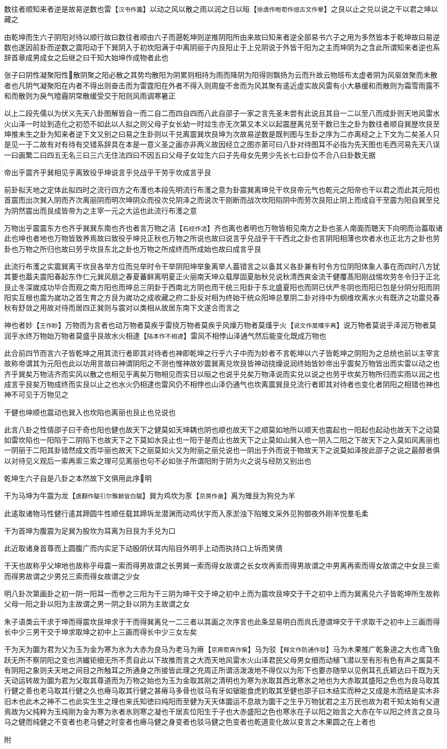 数往者顺知来者逆是故易逆数也雷【`汉书作靁`】以动之风以散之雨以润之日以晅【`徐虞作暅荀作烜古文作晕`】之艮以止之兑以说之干以君之坤以藏之  

由乾坤而生六子阴阳对待以顺行故曰数往者顺由六子而遡乾坤则逆推阴阳所由来故曰知来者逆全部易书六子之用为多然皆本于乾坤故曰易逆数也遂因前卦而逆数之震阳动于下巽阴入于初坎阳满于中离阴丽于内艮阳止于上兑阴说于外皆干阳为之主而坤阴为之含此所谓知来者逆也系辞首章成男成女之后继之曰干知大始坤作成物者此也  

张子曰阴性凝聚阳性散阴聚之阳必散之其势均散阳为阴累则相持为雨而降阴为阳得则飘扬为云而升故云物班布太虚者阴为风驱敛聚而未散者也凡阴气凝聚阳在内者不得出则奋击而为雷霆阳在外者不得入则周旋不舍而为风其聚有逺近虚实故风雷有小大暴缓和而散则为霜雪雨露不和而散则为戾气曀霾阴常散缓受交于阳则风雨调寒暑正  

以上二段先儒以为伏义先天八卦图解皆自一而二自二而四自四而八此自邵子一家之言先圣未尝有此说且其自一二以至八而成卦则天地风雷水火山泽一时竝到造化之初恐不如此以人拟之则父母子女长幼一时竝生亦无次第又本义以起震歴离兑至干数已生之卦为数往者顺自巽歴坎艮至坤推未生之卦为知来者逆下文又别之曰易之生卦则以干兑离震巽坎艮坤为次故易逆数是既判图与生卦之序为二亦离经之上下文为二矣圣人只是见一于二故有对有待有交错系辞具在本是一意义圣之画亦非两义故因经立之图亦苐可曰八卦对待图耳不必指为先天图也毛西河易先天八误一曰画繁二曰四五无名三曰三六无住法四曰不因五曰父母子女竝生六曰子先母女先男少先长七曰卦位不合八曰卦数无据  

帝出乎震齐乎巽相见乎离致役乎坤说言乎兑战乎干劳乎坎成言乎艮  

前卦拟天地之定体此拟四时之流行四方之布濩也本段先明流行布濩之意为卦震巽离坤兑干坎艮帝元气也乾元之阳帝也干以君之而此其元阳也首震而出次巽入阴而齐次离丽阴而明次坤阴众而役次兑阴泽之而说次干刚断而战次坎阳陷阴中而劳次艮阳止阴上而成自干至震为阳自巽至兑为阴然震出而艮成皆帝为之主宰一元之大运也此流行布濩之意  

万物出乎震震东方也齐乎巽巽东南也齐也者言万物之洁【`石经作洁`】齐也离也者明也万物皆相见南方之卦也圣人南面而聴天下向明而治葢取诸此也坤也者地也万物皆致养焉故曰致役乎坤兑正秋也万物之所说也故曰说言乎兑战乎干干西北之卦也言阴阳相薄也坎者水也正北方之卦也劳卦也万物之所归也故曰劳乎坎艮东北之卦也万物之所成终而所成始也故曰成言乎艮  

此流行布濩之实震巽离干坎艮各举方位而兑举时令干举阴阳坤举象离举人葢错言之以备其义各卦兼有时令方位阴阳体象人事在而四时八方犹其要也葢夫震阳春起东作仁元巽风扇之春夏蕃鲜离明夏正火丽南天坤众载厚固夏胎秋兑说秋清西爽金流干健覆髙阳刚战惕坎劳冬令归于正北艮止冬深嵗成功毕合而观之南方阳也而坤总三阴卦于西南北方阴也而干统三阳卦于东北盛夏阳也而阴已伏严冬阴也而阳已包是分阴分阳而阴阳实互根也震为嵗功之首生育之方艮为嵗功之成收藏之府二卦反对相为终始干统众阳坤总羣阴二卦对待中为纲维坎离水火有既济之功震兑春秋有舒敛之用故对待而居四正巽则与震对以类相从故居东南下文遂合而言之  

神也者妙【`王作眇`】万物而为言者也动万物者莫疾乎雷挠万物者莫疾乎风燥万物者莫熯乎火【`说文作莫暵乎离`】说万物者莫说乎泽润万物者莫润乎水终万物始万物者莫盛乎艮故水火相逮【`陆本作不相逮`】雷风不相悖山泽通气然后能变化既成万物也  

此合前四节而言六子皆乾坤之用其流行者即其对待者也神即乾坤之行乎六子中而为妙者不言乾坤以六子皆乾坤之阴阳为之总统也前以主宰言故称帝谓其为元阳也此以功用言故曰神谓阴阳之不测也惟神故妙震巽离兑坎艮皆神动挠燥说润终始皆妙帝出乎震矣万物皆出而实雷以动之也齐乎巽矣万物洁齐而实风以散之也相见乎离矣万物相见而实日以晅之也说乎兑矣万物泽说而实兑以说之也劳乎坎矣万物所归而实雨以润之也成言乎艮矣万物成终而实艮以止之也水火仍相逮也雷风仍不相悖也山泽仍通气也坎离震巽艮兑流行者即其对待者也变化者阴阳之相错也神也神不可见于万物见之  

干健也坤顺也震动也巽入也坎陷也离丽也艮止也兑说也  

此言八卦之性情邵子曰干奇也阳也健也故天下之健莫如天坤耦也阴也顺也故天下之顺莫如地所以顺天也震起也一阳起也起动也故天下之动莫如雷坎陷也一阳陷于二阴陷下也故天下之下莫如水艮止也一阳于是而止也故天下之止莫如山巽入也一阴入二阳之下故天下之入莫如风离丽也一阴丽于二阳其卦错然成文而华丽也故天下之丽莫如火又为附丽之丽兑说也一阴出于外而说于物故天下之说莫如泽按此邵子之说之最醇者俱以对待见义观后一索再索三索之理可见离丽也句不必如张子所谓阳附于阴为火之说与经防又别出也  

乾坤生六子自是八卦之本然故下文俱用此序明  

干为马坤为牛震为龙【`虞翻作駹引尔雅颡皆白駹`】巽为鸡坎为豕【`京房作彘`】离为雉艮为狗兑为羊  

此逺取诸物马性健行逺其蹄圆牛性顺任载其蹄坼龙潜渊而动鸡伏宇而入豕淤浊下陷雉文采外见狗御夜外刚羊悦羣毛柔  

干为首坤为腹震为足巽为股坎为耳离为目艮为手兑为口  

此近取诸身首尊而上圆腹广而内实足下动股阴伏耳内陷目外明手上动而执持口上坼而笑倩  

干天也故称乎父坤地也故称乎母震一索而得男故谓之长男巽一索而得女故谓之长女坎再索而得男故谓之中男离再索而得女故谓之中女艮三索而得男故谓之少男兑三索而得女故谓之少女  

明八卦次第画卦之初一阴一阳耳一而参之三阳为干三阴为坤干交于坤之初中上而为震坎艮坤交于干之初中上而为巽离兑六子皆乾坤所生故称父母一阳之卦以阳为主故谓之男一阴之卦以阴为主故谓之女  

朱子语类云干求于坤而得震坎艮坤求于干而得巽离兑一二三者以其画之次序言也此条显易明白而呉氏澄谓坤交于干求取干之初中上三画而得长中少三男干交于坤求取坤之初中上三画而得长中少三女左矣  

干为天为圜为君为父为玉为金为寒为氷为大赤为良马为老马为瘠【`京房荀爽作柴`】马为驳【`释文作防通作驳`】马为木果推广乾象道之大也鸢飞鱼跃无所不察阴阳之变也洪纎钜细无所不贯自此以下故推而言之大而天地风雷水火山泽君民父母男女细而动植飞潜以至有形有色有声之属莫不有阴阳之象则夫天地之间目之所触耳之所通身之所接皆此理之充周正所谓活泼泼地不得仅以为形下也要亦随举以见例耳孔氏颖达曰干既为天天动运转故为圜为君为父取其尊道而为万物之始也为玉为金取其刚之清明也为寒为氷取其西北寒氷之地也为大赤取其盛阳之色也为良马取其行健之善也老马取其行健之久也瘠马取其行健之甚瘠马多骨也驳马有牙如锯能食虎豹取其至健也邵子曰木结实而种之又成是木而结是实木非旧木也此木之神不二也此实生生之理也来氏知徳曰纯阳而至健为天天体圜运不息故为圜干之生乎万物犹君之主万民也故为君干知太始有父道焉故为父纯粹为玉纯刚为金为寒为氷者氷则寒之凝也干居亥位阳生于子也大赤盛阳之色也寒氷在子以阳之始言之大赤在午以阳之终言之良马马之健而纯健之不变者也老马健之时变者也瘠马健之身变者也驳马健之色变者也乾道变化故以变言之木果圆之在上者也  

附  
